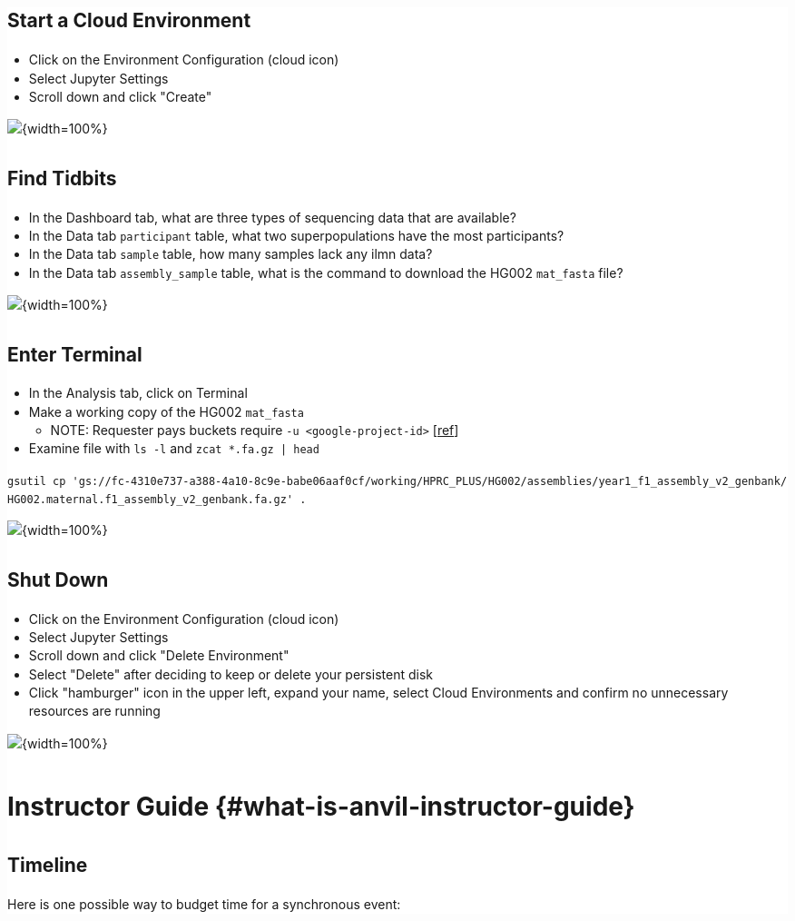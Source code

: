 ## Start a Cloud Environment

- Click on the Environment Configuration (cloud icon)
- Select Jupyter Settings
- Scroll down and click "Create"

![](01-what-is-anvil_files/figure-docx//1bY6V6YTMmmBtw-xiiMlVeB-KbvHE3p33R4JHTkaxcwU_g24f58a64a6b_0_26.png){width=100%}

## Find Tidbits

- In the Dashboard tab, what are three types of sequencing data that are available?
- In the Data tab `participant` table, what two superpopulations have the most participants?
- In the Data tab `sample` table, how many samples lack any ilmn data?
- In the Data tab `assembly_sample` table, what is the command to download the HG002 `mat_fasta` file?

![](01-what-is-anvil_files/figure-docx//1bY6V6YTMmmBtw-xiiMlVeB-KbvHE3p33R4JHTkaxcwU_g24f58a64a6b_0_53.png){width=100%}

## Enter Terminal

- In the Analysis tab, click on Terminal
- Make a working copy of the HG002 `mat_fasta`
    - NOTE: Requester pays buckets require `-u <google-project-id>` [[ref](https://support.terra.bio/hc/en-us/articles/360029801491)]
- Examine file with `ls -l` and `zcat *.fa.gz | head`

```
gsutil cp 'gs://fc-4310e737-a388-4a10-8c9e-babe06aaf0cf/working/HPRC_PLUS/HG002/assemblies/year1_f1_assembly_v2_genbank/HG002.maternal.f1_assembly_v2_genbank.fa.gz' .
```

![](01-what-is-anvil_files/figure-docx//1bY6V6YTMmmBtw-xiiMlVeB-KbvHE3p33R4JHTkaxcwU_g24f58a64a6b_0_109.png){width=100%}

## Shut Down

- Click on the Environment Configuration (cloud icon)
- Select Jupyter Settings
- Scroll down and click "Delete Environment"
- Select "Delete" after deciding to keep or delete your persistent disk
- Click "hamburger" icon in the upper left, expand your name, select Cloud Environments and confirm no unnecessary resources are running

![](01-what-is-anvil_files/figure-docx//1bY6V6YTMmmBtw-xiiMlVeB-KbvHE3p33R4JHTkaxcwU_g24f58a64a6b_0_181.png){width=100%}

# Instructor Guide {#what-is-anvil-instructor-guide}

## Timeline

Here is one possible way to budget time for a synchronous event:
